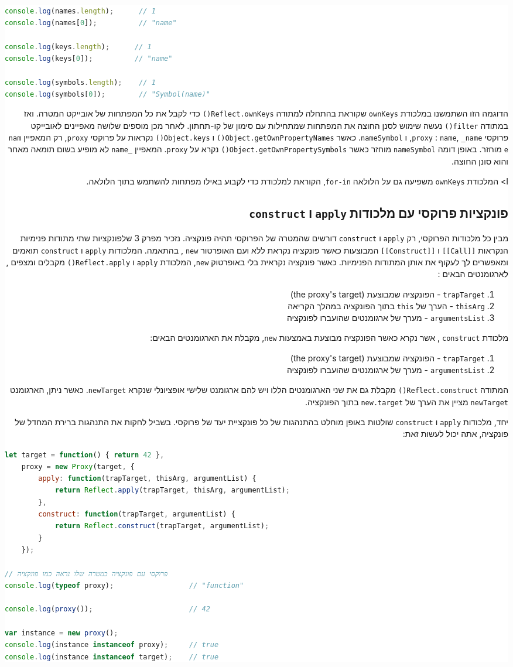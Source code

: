 ```js
console.log(names.length);      // 1
console.log(names[0]);          // "name"

console.log(keys.length);      // 1
console.log(keys[0]);          // "name"

console.log(symbols.length);    // 1
console.log(symbols[0]);        // "Symbol(name)"
```

<div dir="rtl">

הדוגמה הזו השתמשנו במלכודת `ownKeys` שקוראת בהתחלה למתודה `Reflect.ownKeys()` כדי לקבל את כל המפתחות של אובייקט המטרה. ואז במתודה `filter()` נעשה שימוש לסנן החוצה את המפתחות שמתחילות עם סימון של קו-תחתון. לאחר מכן מוספים שלושה מאפיינים לאובייקט פרוקסי `proxy` : `name`, `_name`, ו `nameSymbol`. כאשר `Object.getOwnPropertyNames()` ו `Object.keys()` נקראות על פרוקסי `proxy`, רק המאפיין `name` מוחזר. באופן דומה `nameSymbol` מוחזר כאשר `Object.getOwnPropertySymbols()` נקרא על  `proxy`. המאפיין `_name` לא מופיע בשום תומאה מאחר והוא סונן החוצה.

I> המלכודת `ownKeys` משפיעה גם על הלולאה `for-in`, הקוראת למלכודת כדי לקבוע באילו מפתחות להשתמש בתוך הלולאה.

## פונקציות פרוקסי עם מלכודות `apply` ו `construct` 

מבין כל מלכודות הפרוקסי, רק `apply` ו `construct` דורשים שהמטרה של הפרוקסי תהיה פונקציה. נזכיר מפרק 3 שלפונקציות שתי מתודות פנימיות הנקראות `[[Call]]` ו `[[Construct]]` המבוצעות כאשר פונקציה נקראת ללא ועם האופרטור `new` , בהתאמה. המלכודות `apply` ו `construct` תואמים ומאפשרים לך לעקוף את אותן המתודות הפנימיות. כאשר פונקציה נקראית בלי באופרטוק `new`, המלכודת `apply` ו `Reflect.apply()` מקבלים ומצפים , לארגומנטים הבאים :


1. `trapTarget` - הפונקציה שמבוצעת (the proxy's target)
1. `thisArg` - הערך של  `this` בתוך הפונקציה במהלך הקריאה
1. `argumentsList` - מערך של ארגומנטים שהועברו לפונקציה 

מלכודת `construct` , אשר נקרא כאשר הפונקציה מבוצעת באמצעות `new`, מקבלת את הארגומנטים הבאים:

1. `trapTarget` - הפונקציה שמבוצעת (the proxy's target)
1. `argumentsList` - מערך של ארגומנטים שהועברו לפונקציה

המתודה `Reflect.construct()` מקבלת גם את שני הארגומנטים הללו ויש להם ארגומנט שלישי אופציונלי שנקרא `newTarget`. כאשר ניתן, הארגומנט `newTarget` מציין את הערך של `new.target` בתוך הפונקציה.

יחד, מלכודות `apply` ו `construct` שולטות באופן מוחלט בהתנהגות של כל פונקציית יעד של פרוקסי. בשביל לחקות את התנהגות ברירת המחדל של פונקציה, אתה יכול לעשות זאת:

</div>

```js
let target = function() { return 42 },
    proxy = new Proxy(target, {
        apply: function(trapTarget, thisArg, argumentList) {
            return Reflect.apply(trapTarget, thisArg, argumentList);
        },
        construct: function(trapTarget, argumentList) {
            return Reflect.construct(trapTarget, argumentList);
        }
    });

// פרוקסי עם פונקציה כמטרה שלו נראה כמו פונקציה
console.log(typeof proxy);                  // "function"

console.log(proxy());                       // 42

var instance = new proxy();
console.log(instance instanceof proxy);     // true
console.log(instance instanceof target);    // true
```
